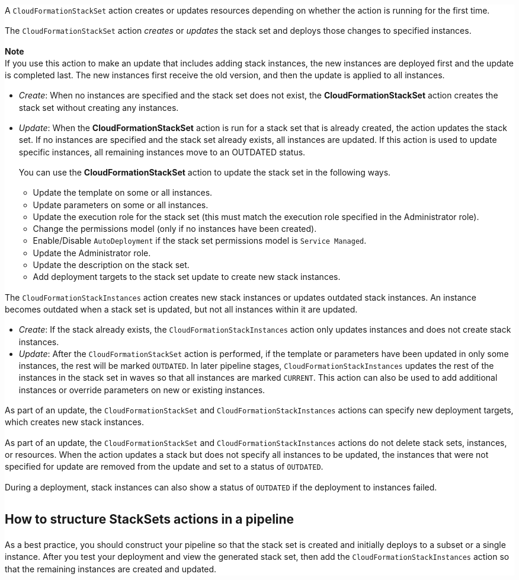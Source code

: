 A `CloudFormationStackSet` action creates or updates resources depending on whether the action is running for the first time\.

The `CloudFormationStackSet` action *creates* or *updates* the stack set and deploys those changes to specified instances\.

**Note**  
If you use this action to make an update that includes adding stack instances, the new instances are deployed first and the update is completed last\. The new instances first receive the old version, and then the update is applied to all instances\.
+ *Create*: When no instances are specified and the stack set does not exist, the **CloudFormationStackSet** action creates the stack set without creating any instances\.
+ *Update*: When the **CloudFormationStackSet** action is run for a stack set that is already created, the action updates the stack set\. If no instances are specified and the stack set already exists, all instances are updated\. If this action is used to update specific instances, all remaining instances move to an OUTDATED status\.

  You can use the **CloudFormationStackSet** action to update the stack set in the following ways\. 
  + Update the template on some or all instances\.
  + Update parameters on some or all instances\.
  + Update the execution role for the stack set \(this must match the execution role specified in the Administrator role\)\.
  + Change the permissions model \(only if no instances have been created\)\.
  + Enable/Disable `AutoDeployment` if the stack set permissions model is `Service Managed`\.
  + Update the Administrator role\.
  + Update the description on the stack set\.
  + Add deployment targets to the stack set update to create new stack instances\.

The `CloudFormationStackInstances` action creates new stack instances or updates outdated stack instances\. An instance becomes outdated when a stack set is updated, but not all instances within it are updated\.
+ *Create*: If the stack already exists, the `CloudFormationStackInstances` action only updates instances and does not create stack instances\.
+ *Update*: After the `CloudFormationStackSet` action is performed, if the template or parameters have been updated in only some instances, the rest will be marked `OUTDATED`\. In later pipeline stages, `CloudFormationStackInstances` updates the rest of the instances in the stack set in waves so that all instances are marked `CURRENT`\. This action can also be used to add additional instances or override parameters on new or existing instances\.

As part of an update, the `CloudFormationStackSet` and `CloudFormationStackInstances` actions can specify new deployment targets, which creates new stack instances\.

As part of an update, the `CloudFormationStackSet` and `CloudFormationStackInstances` actions do not delete stack sets, instances, or resources\. When the action updates a stack but does not specify all instances to be updated, the instances that were not specified for update are removed from the update and set to a status of `OUTDATED`\.

During a deployment, stack instances can also show a status of `OUTDATED` if the deployment to instances failed\.

## How to structure StackSets actions in a pipeline<a name="action-reference-StackSets-bestpractices"></a>

As a best practice, you should construct your pipeline so that the stack set is created and initially deploys to a subset or a single instance\. After you test your deployment and view the generated stack set, then add the `CloudFormationStackInstances` action so that the remaining instances are created and updated\.
